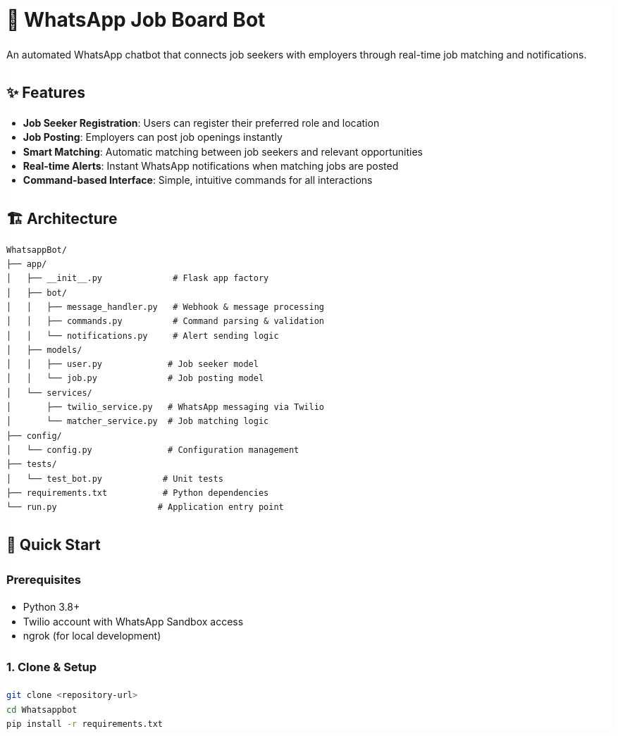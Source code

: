 # 🤖 WhatsApp Job Board Bot

An automated WhatsApp chatbot that connects job seekers with employers through real-time job matching and notifications.

## ✨ Features

- **Job Seeker Registration**: Users can register their preferred role and location
- **Job Posting**: Employers can post job openings instantly
- **Smart Matching**: Automatic matching between job seekers and relevant opportunities
- **Real-time Alerts**: Instant WhatsApp notifications when matching jobs are posted
- **Command-based Interface**: Simple, intuitive commands for all interactions

## 🏗️ Architecture

```
WhatsappBot/
├── app/
│   ├── __init__.py              # Flask app factory
│   ├── bot/
│   │   ├── message_handler.py   # Webhook & message processing
│   │   ├── commands.py          # Command parsing & validation
│   │   └── notifications.py     # Alert sending logic
│   ├── models/
│   │   ├── user.py             # Job seeker model
│   │   └── job.py              # Job posting model
│   └── services/
│       ├── twilio_service.py   # WhatsApp messaging via Twilio
│       └── matcher_service.py  # Job matching logic
├── config/
│   └── config.py               # Configuration management
├── tests/
│   └── test_bot.py            # Unit tests
├── requirements.txt           # Python dependencies
└── run.py                    # Application entry point
```

## 🚀 Quick Start

### Prerequisites

- Python 3.8+
- Twilio account with WhatsApp Sandbox access
- ngrok (for local development)

### 1. Clone & Setup

```bash
git clone <repository-url>
cd Whatsappbot
pip install -r requirements.txt
```
